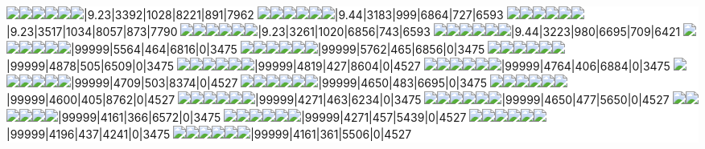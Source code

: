 ![](/item/3026.png)![](/item/6035.png)![](/item/3095.png)![](/item/3036.png)![](/item/3006.png)![](/item/3748.png)|9.23|3392|1028|8221|891|7962
![](/item/3095.png)![](/item/3006.png)![](/item/3036.png)![](/item/3071.png)![](/item/3748.png)![](/item/6035.png)|9.44|3183|999|6864|727|6593
![](/item/3026.png)![](/item/6035.png)![](/item/3095.png)![](/item/3036.png)![](/item/3006.png)![](/item/3181.png)|9.23|3517|1034|8057|873|7790
![](/item/3095.png)![](/item/3006.png)![](/item/3181.png)![](/item/3036.png)![](/item/3748.png)![](/item/6035.png)|9.23|3261|1020|6856|743|6593
![](/item/3181.png)![](/item/3095.png)![](/item/6035.png)![](/item/3071.png)![](/item/3036.png)![](/item/3006.png)|9.44|3223|980|6695|709|6421
![](/item/3095.png)![](/item/6691.png)![](/item/3153.png)![](/item/3036.png)![](/item/6672.png)![](/item/6696.png)|99999|5564|464|6816|0|3475
![](/item/3095.png)![](/item/6691.png)![](/item/3153.png)![](/item/3036.png)![](/item/6672.png)![](/item/6676.png)|99999|5762|465|6856|0|3475
![](/item/3095.png)![](/item/6691.png)![](/item/3153.png)![](/item/3036.png)![](/item/3094.png)![](/item/6672.png)|99999|4878|505|6509|0|3475
![](/item/3095.png)![](/item/6691.png)![](/item/3153.png)![](/item/3036.png)![](/item/3091.png)![](/item/6672.png)|99999|4819|427|8604|0|4527
![](/item/3095.png)![](/item/6691.png)![](/item/3153.png)![](/item/3036.png)![](/item/3046.png)![](/item/6672.png)|99999|4764|406|6884|0|3475
![](/item/3095.png)![](/item/6691.png)![](/item/3153.png)![](/item/3036.png)![](/item/3094.png)![](/item/3091.png)|99999|4709|503|8374|0|4527
![](/item/3095.png)![](/item/6691.png)![](/item/3153.png)![](/item/3036.png)![](/item/3094.png)![](/item/3046.png)|99999|4650|483|6695|0|3475
![](/item/3095.png)![](/item/6691.png)![](/item/3153.png)![](/item/3036.png)![](/item/3091.png)![](/item/3046.png)|99999|4600|405|8762|0|4527
![](/item/3095.png)![](/item/6691.png)![](/item/3153.png)![](/item/3036.png)![](/item/3094.png)![](/item/3006.png)|99999|4271|463|6234|0|3475
![](/item/3095.png)![](/item/6691.png)![](/item/3094.png)![](/item/3091.png)![](/item/3036.png)![](/item/3046.png)|99999|4650|477|5650|0|4527
![](/item/3095.png)![](/item/6691.png)![](/item/3153.png)![](/item/3036.png)![](/item/3046.png)![](/item/3006.png)|99999|4161|366|6572|0|3475
![](/item/3095.png)![](/item/6691.png)![](/item/3094.png)![](/item/3091.png)![](/item/3036.png)![](/item/3006.png)|99999|4271|457|5439|0|4527
![](/item/3095.png)![](/item/6691.png)![](/item/3094.png)![](/item/3006.png)![](/item/3036.png)![](/item/3046.png)|99999|4196|437|4241|0|3475
![](/item/3095.png)![](/item/6691.png)![](/item/3091.png)![](/item/3046.png)![](/item/3036.png)![](/item/3006.png)|99999|4161|361|5506|0|4527




























































